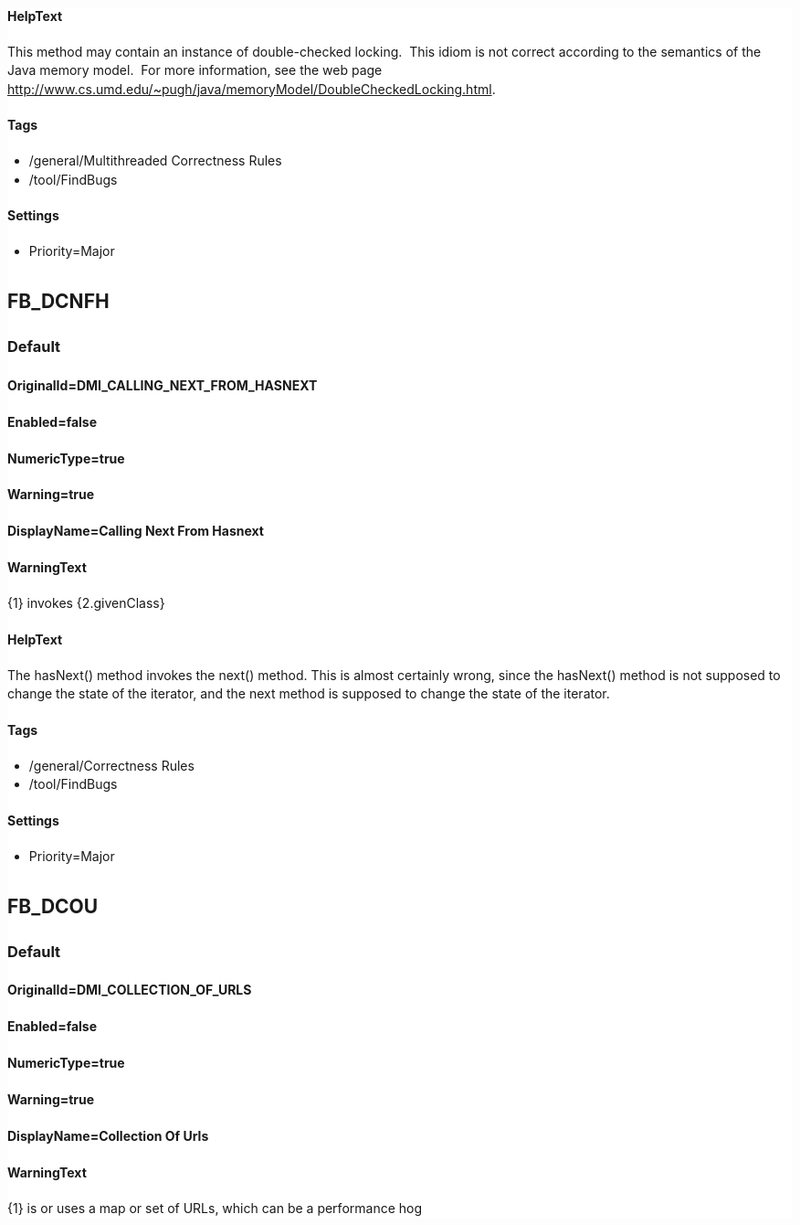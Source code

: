 #### HelpText
  This method may contain an instance of double-checked locking.  This idiom is not correct according to the semantics of the Java memory model.  For more information, see the web page <a href="http://www.cs.umd.edu/~pugh/java/memoryModel/DoubleCheckedLocking.html" class="uri" class="uri">http://www.cs.umd.edu/~pugh/java/memoryModel/DoubleCheckedLocking.html</a>.

#### Tags
- /general/Multithreaded Correctness Rules
- /tool/FindBugs

#### Settings
- Priority=Major


## FB_DCNFH
### Default
#### OriginalId=DMI_CALLING_NEXT_FROM_HASNEXT
#### Enabled=false
#### NumericType=true
#### Warning=true
#### DisplayName=Calling Next From Hasnext
#### WarningText
  {1} invokes {2.givenClass}

#### HelpText
  The hasNext() method invokes the next() method. This is almost certainly wrong, since the hasNext() method is not supposed to change the state of the iterator, and the next method is supposed to change the state of the iterator.

#### Tags
- /general/Correctness Rules
- /tool/FindBugs

#### Settings
- Priority=Major


## FB_DCOU
### Default
#### OriginalId=DMI_COLLECTION_OF_URLS
#### Enabled=false
#### NumericType=true
#### Warning=true
#### DisplayName=Collection Of Urls
#### WarningText
  {1} is or uses a map or set of URLs, which can be a performance hog
